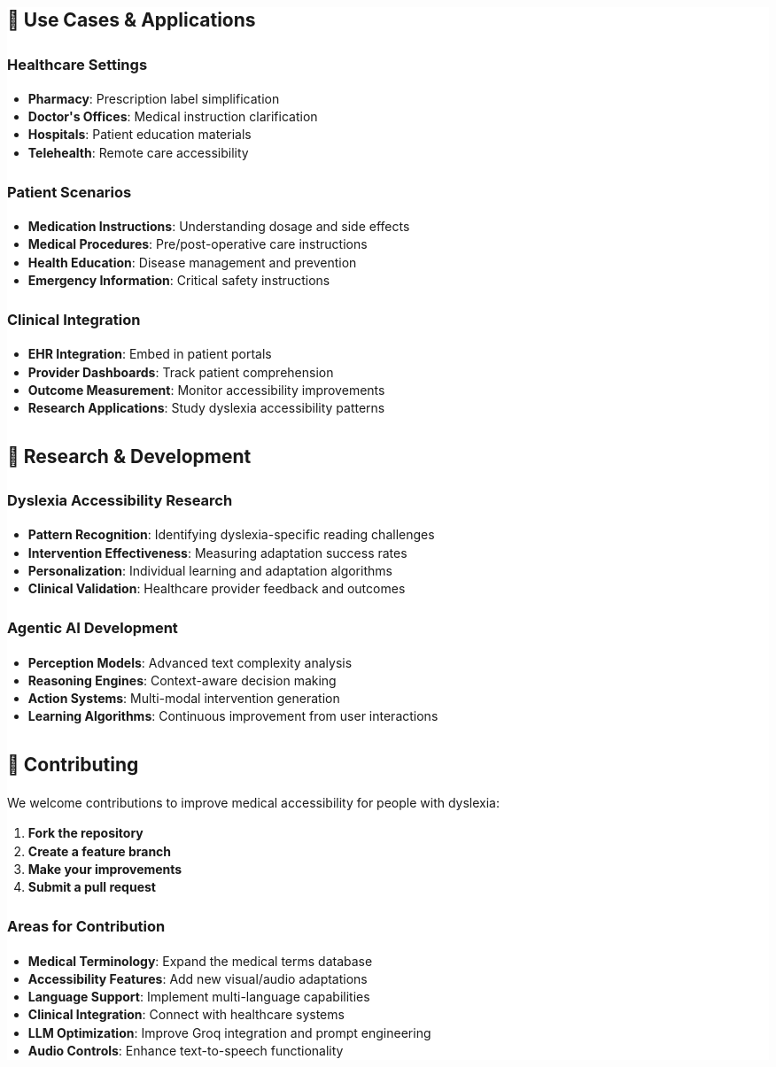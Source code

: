 ## 🎯 Use Cases & Applications

### **Healthcare Settings**
- **Pharmacy**: Prescription label simplification
- **Doctor's Offices**: Medical instruction clarification
- **Hospitals**: Patient education materials
- **Telehealth**: Remote care accessibility

### **Patient Scenarios**
- **Medication Instructions**: Understanding dosage and side effects
- **Medical Procedures**: Pre/post-operative care instructions
- **Health Education**: Disease management and prevention
- **Emergency Information**: Critical safety instructions

### **Clinical Integration**
- **EHR Integration**: Embed in patient portals
- **Provider Dashboards**: Track patient comprehension
- **Outcome Measurement**: Monitor accessibility improvements
- **Research Applications**: Study dyslexia accessibility patterns

## 🔬 Research & Development

### **Dyslexia Accessibility Research**
- **Pattern Recognition**: Identifying dyslexia-specific reading challenges
- **Intervention Effectiveness**: Measuring adaptation success rates
- **Personalization**: Individual learning and adaptation algorithms
- **Clinical Validation**: Healthcare provider feedback and outcomes

### **Agentic AI Development**
- **Perception Models**: Advanced text complexity analysis
- **Reasoning Engines**: Context-aware decision making
- **Action Systems**: Multi-modal intervention generation
- **Learning Algorithms**: Continuous improvement from user interactions

## 🤝 Contributing

We welcome contributions to improve medical accessibility for people with dyslexia:

1. **Fork the repository**
2. **Create a feature branch**
3. **Make your improvements**
4. **Submit a pull request**

### **Areas for Contribution**
- **Medical Terminology**: Expand the medical terms database
- **Accessibility Features**: Add new visual/audio adaptations
- **Language Support**: Implement multi-language capabilities
- **Clinical Integration**: Connect with healthcare systems
- **LLM Optimization**: Improve Groq integration and prompt engineering
- **Audio Controls**: Enhance text-to-speech functionality
